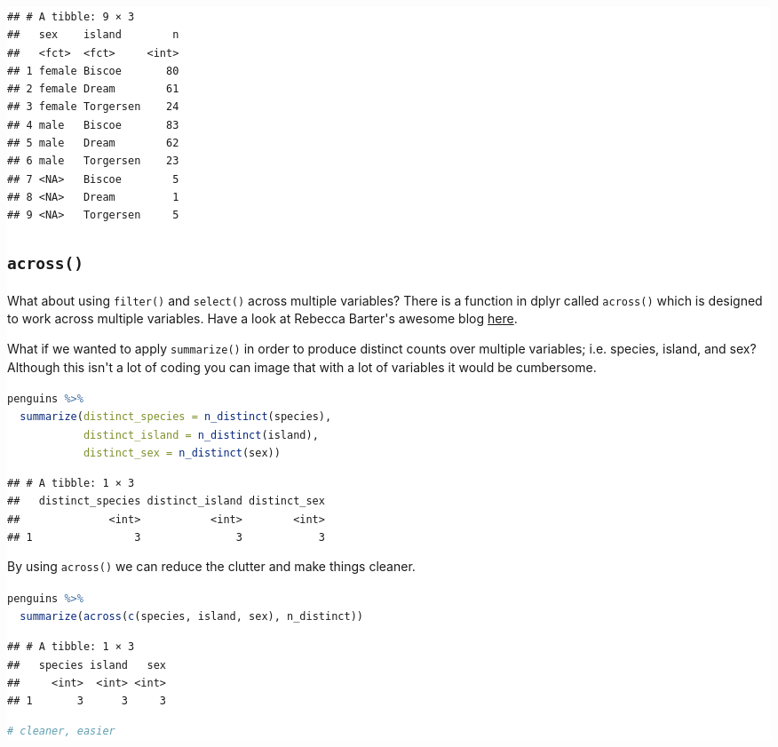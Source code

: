 ```
## # A tibble: 9 × 3
##   sex    island        n
##   <fct>  <fct>     <int>
## 1 female Biscoe       80
## 2 female Dream        61
## 3 female Torgersen    24
## 4 male   Biscoe       83
## 5 male   Dream        62
## 6 male   Torgersen    23
## 7 <NA>   Biscoe        5
## 8 <NA>   Dream         1
## 9 <NA>   Torgersen     5
```

## `across()`
What about using `filter()` and `select()` across multiple variables? There is a function in dplyr called `across()` which is designed to work across multiple variables. Have a look at Rebecca Barter's awesome blog [here](http://www.rebeccabarter.com/blog/2020-07-09-across/).    

What if we wanted to apply `summarize()` in order to produce distinct counts over multiple variables; i.e. species, island, and sex? Although this isn't a lot of coding you can image that with a lot of variables it would be cumbersome.

```r
penguins %>%
  summarize(distinct_species = n_distinct(species),
            distinct_island = n_distinct(island),
            distinct_sex = n_distinct(sex))
```

```
## # A tibble: 1 × 3
##   distinct_species distinct_island distinct_sex
##              <int>           <int>        <int>
## 1                3               3            3
```

By using `across()` we can reduce the clutter and make things cleaner. 

```r
penguins %>%
  summarize(across(c(species, island, sex), n_distinct))
```

```
## # A tibble: 1 × 3
##   species island   sex
##     <int>  <int> <int>
## 1       3      3     3
```

```r
# cleaner, easier
```

